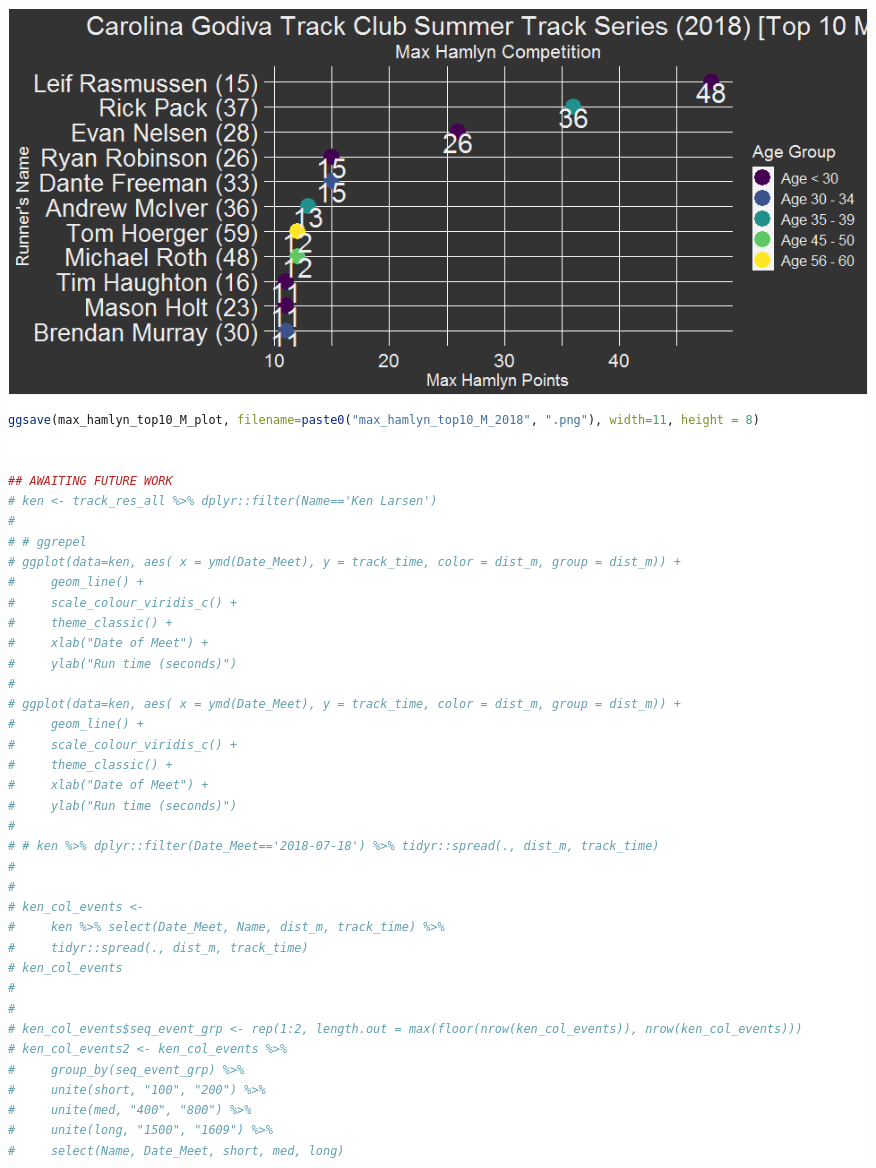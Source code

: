 ``` r
```

<img src="SumTrack2018_files/figure-markdown_github/Segment 2-6.png" style="display: block; margin: auto;" />

``` r
ggsave(max_hamlyn_top10_M_plot, filename=paste0("max_hamlyn_top10_M_2018", ".png"), width=11, height = 8)


## AWAITING FUTURE WORK
# ken <- track_res_all %>% dplyr::filter(Name=='Ken Larsen') 
# 
# # ggrepel
# ggplot(data=ken, aes( x = ymd(Date_Meet), y = track_time, color = dist_m, group = dist_m)) +
#     geom_line() +
#     scale_colour_viridis_c() +
#     theme_classic() +
#     xlab("Date of Meet") +
#     ylab("Run time (seconds)")
# 
# ggplot(data=ken, aes( x = ymd(Date_Meet), y = track_time, color = dist_m, group = dist_m)) +
#     geom_line() +
#     scale_colour_viridis_c() +
#     theme_classic() +
#     xlab("Date of Meet") +
#     ylab("Run time (seconds)")
# 
# # ken %>% dplyr::filter(Date_Meet=='2018-07-18') %>% tidyr::spread(., dist_m, track_time)
# 
# 
# ken_col_events <- 
#     ken %>% select(Date_Meet, Name, dist_m, track_time) %>% 
#     tidyr::spread(., dist_m, track_time)
# ken_col_events
# 
# 
# ken_col_events$seq_event_grp <- rep(1:2, length.out = max(floor(nrow(ken_col_events)), nrow(ken_col_events)))
# ken_col_events2 <- ken_col_events %>%
#     group_by(seq_event_grp) %>%
#     unite(short, "100", "200") %>%
#     unite(med, "400", "800") %>%
#     unite(long, "1500", "1609") %>%
#     select(Name, Date_Meet, short, med, long)
```
